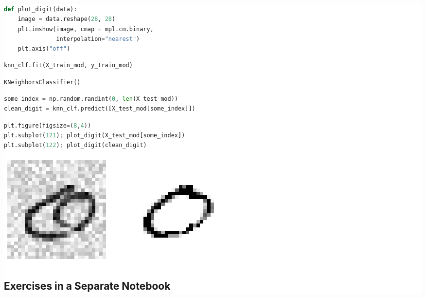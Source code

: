 
```python
def plot_digit(data):
    image = data.reshape(28, 28)
    plt.imshow(image, cmap = mpl.cm.binary,
               interpolation="nearest")
    plt.axis("off")
```


```python
knn_clf.fit(X_train_mod, y_train_mod)
```




    KNeighborsClassifier()




```python
some_index = np.random.randint(0, len(X_test_mod))
clean_digit = knn_clf.predict([X_test_mod[some_index]])
```


```python
plt.figure(figsize=(8,4))
plt.subplot(121); plot_digit(X_test_mod[some_index])
plt.subplot(122); plot_digit(clean_digit)
```


![png](images/handson-ml-ch3_141_0.png)


## Exercises in a Separate Notebook

